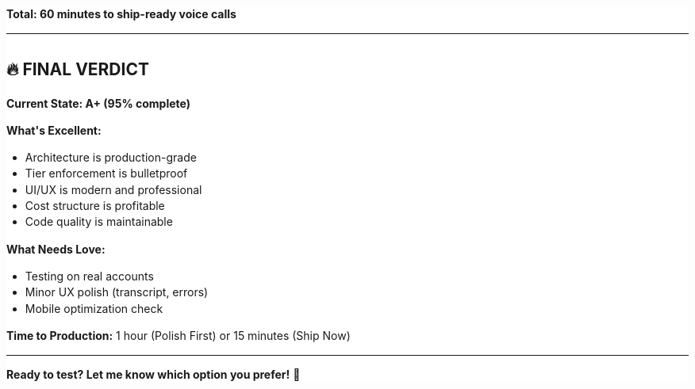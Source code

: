 **Total: 60 minutes to ship-ready voice calls**

---

## 🔥 **FINAL VERDICT**

**Current State: A+ (95% complete)**

**What's Excellent:**
- Architecture is production-grade
- Tier enforcement is bulletproof
- UI/UX is modern and professional
- Cost structure is profitable
- Code quality is maintainable

**What Needs Love:**
- Testing on real accounts
- Minor UX polish (transcript, errors)
- Mobile optimization check

**Time to Production:** 1 hour (Polish First) or 15 minutes (Ship Now)

---

**Ready to test? Let me know which option you prefer!** 🚀


